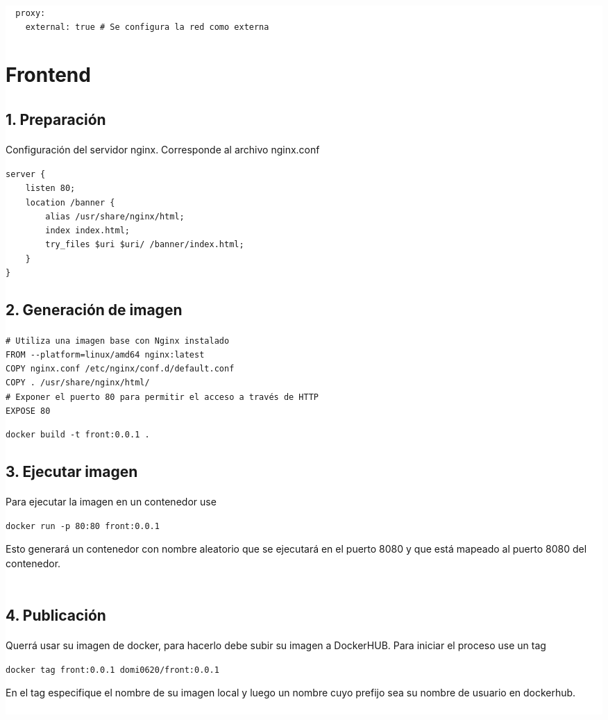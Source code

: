 ```
  proxy:
    external: true # Se configura la red como externa
```







# Frontend

## 1. Preparación
Configuración del servidor nginx. Corresponde al archivo nginx.conf
```
server {
    listen 80;
    location /banner {
        alias /usr/share/nginx/html;
        index index.html;
        try_files $uri $uri/ /banner/index.html;
    }
}
```

## 2. Generación de imagen

```
# Utiliza una imagen base con Nginx instalado
FROM --platform=linux/amd64 nginx:latest
COPY nginx.conf /etc/nginx/conf.d/default.conf
COPY . /usr/share/nginx/html/
# Exponer el puerto 80 para permitir el acceso a través de HTTP
EXPOSE 80
```

```
docker build -t front:0.0.1 .
```

## 3. Ejecutar imagen
Para ejecutar la imagen en un contenedor use
```
docker run -p 80:80 front:0.0.1
```
Esto generará un contenedor con nombre aleatorio que se ejecutará en el puerto 8080 y que está mapeado al puerto 8080 del contenedor.</br></br>

## 4. Publicación
Querrá usar su imagen de docker, para hacerlo debe subir su imagen a DockerHUB. Para iniciar el proceso use un tag
```
docker tag front:0.0.1 domi0620/front:0.0.1
```
En el tag especifique el nombre de su imagen local y luego un nombre cuyo prefijo sea su nombre de usuario en dockerhub.</br></br>
